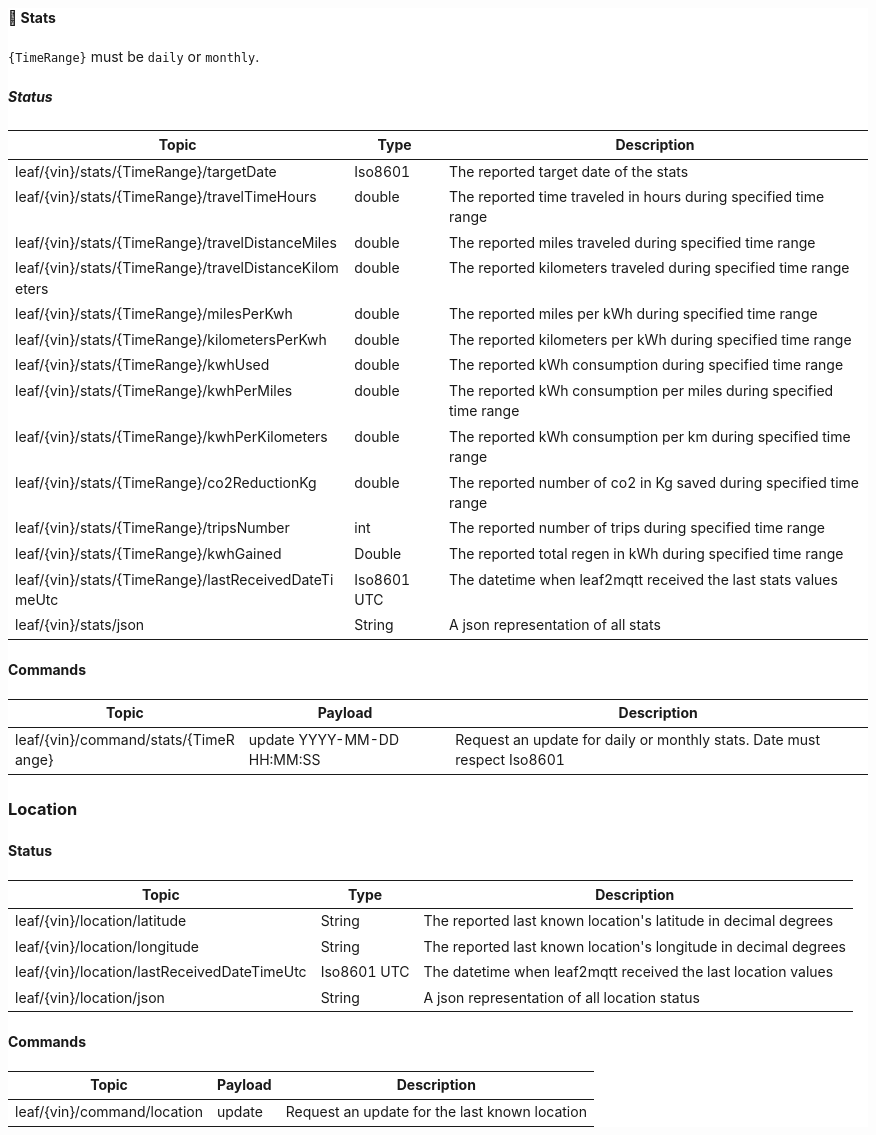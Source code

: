 #### :calendar: Stats
`{TimeRange}` must be `daily` or `monthly`.

##### Status
| Topic  | Type | Description |
| ------ | ---- | ----------- |
| leaf/{vin}/stats/{TimeRange}/targetDate | Iso8601 | The reported target date of the stats |
| leaf/{vin}/stats/{TimeRange}/travelTimeHours | double | The reported time traveled in hours during specified time range |
| leaf/{vin}/stats/{TimeRange}/travelDistanceMiles | double | The reported miles traveled during specified time range |
| leaf/{vin}/stats/{TimeRange}/travelDistanceKilometers | double | The reported kilometers traveled during specified time range |
| leaf/{vin}/stats/{TimeRange}/milesPerKwh | double | The reported miles per kWh during specified time range |
| leaf/{vin}/stats/{TimeRange}/kilometersPerKwh | double | The reported kilometers per kWh during specified time range |
| leaf/{vin}/stats/{TimeRange}/kwhUsed | double | The reported kWh consumption during specified time range |
| leaf/{vin}/stats/{TimeRange}/kwhPerMiles | double | The reported kWh consumption per miles during specified time range |
| leaf/{vin}/stats/{TimeRange}/kwhPerKilometers | double | The reported kWh consumption per km during specified time range |
| leaf/{vin}/stats/{TimeRange}/co2ReductionKg | double | The reported number of co2 in Kg saved during specified time range |
| leaf/{vin}/stats/{TimeRange}/tripsNumber | int | The reported number of trips during specified time range |
| leaf/{vin}/stats/{TimeRange}/kwhGained | Double | The reported total regen in kWh during specified time range |
| leaf/{vin}/stats/{TimeRange}/lastReceivedDateTimeUtc | Iso8601 UTC | The datetime when leaf2mqtt received the last stats values |
| leaf/{vin}/stats/json | String | A json representation of all stats |

#### Commands
| Topic | Payload | Description |
| ----- | ------- | ----------- |
| leaf/{vin}/command/stats/{TimeRange} | update YYYY-MM-DD HH:MM:SS | Request an update for daily or monthly stats. Date must respect Iso8601 |

### Location
#### Status
| Topic  | Type | Description |
| ------ | ---- | ----------- |
| leaf/{vin}/location/latitude | String | The reported last known location's latitude in decimal degrees |
| leaf/{vin}/location/longitude | String | The reported last known location's longitude in decimal degrees |
| leaf/{vin}/location/lastReceivedDateTimeUtc | Iso8601 UTC | The datetime when leaf2mqtt received the last location values |
| leaf/{vin}/location/json | String | A json representation of all location status |

#### Commands
| Topic | Payload | Description |
| ----- | ------- | ----------- |
| leaf/{vin}/command/location | update | Request an update for the last known location |
